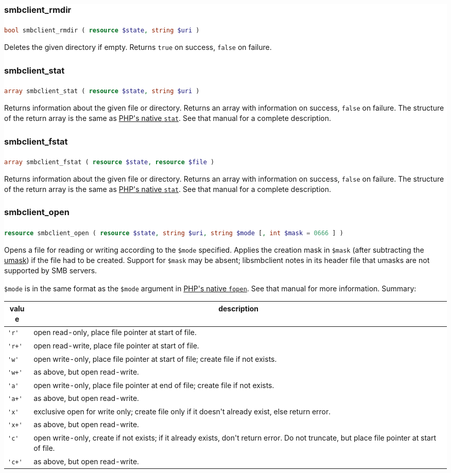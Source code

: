 ### smbclient_rmdir

```php
bool smbclient_rmdir ( resource $state, string $uri )
```

Deletes the given directory if empty.
Returns `true` on success, `false` on failure.

### smbclient_stat

```php
array smbclient_stat ( resource $state, string $uri )
```

Returns information about the given file or directory.
Returns an array with information on success, `false` on failure.
The structure of the return array is the same as [PHP's native `stat`](http://php.net/manual/en/function.stat.php).
See that manual for a complete description.

### smbclient_fstat

```php
array smbclient_fstat ( resource $state, resource $file )
```

Returns information about the given file or directory.
Returns an array with information on success, `false` on failure.
The structure of the return array is the same as [PHP's native `stat`](http://php.net/manual/en/function.stat.php).
See that manual for a complete description.

### smbclient_open

```php
resource smbclient_open ( resource $state, string $uri, string $mode [, int $mask = 0666 ] )
```

Opens a file for reading or writing according to the `$mode` specified.
Applies the creation mask in `$mask` (after subtracting the [umask](http://php.net/manual/en/function.umask.php)) if the file had to be created.
Support for `$mask` may be absent; libsmbclient notes in its header file that umasks are not supported by SMB servers.

`$mode` is in the same format as the `$mode` argument in [PHP's native `fopen`](http://php.net/manual/en/function.fopen.php).
See that manual for more information.
Summary:

value  | description
-----  | -----------
`'r'`  | open read-only, place file pointer at start of file.
`'r+'` | open read-write, place file pointer at start of file.
`'w'`  | open write-only, place file pointer at start of file; create file if not exists.
`'w+'` | as above, but open read-write.
`'a'`  | open write-only, place file pointer at end of file; create file if not exists.
`'a+'` | as above, but open read-write.
`'x'`  | exclusive open for write only; create file only if it doesn't already exist, else return error.
`'x+'` | as above, but open read-write.
`'c'`  | open write-only, create if not exists; if it already exists, don't return error. Do not truncate, but place file pointer at start of file.
`'c+'` | as above, but open read-write.
